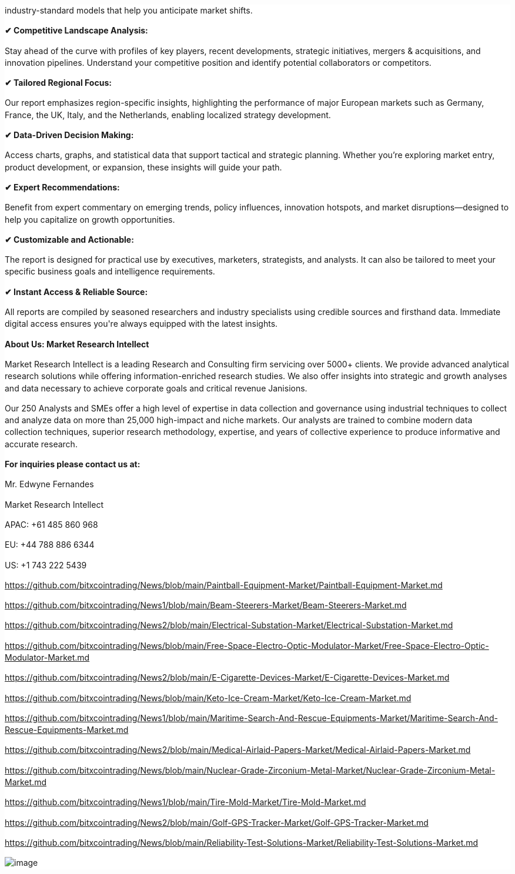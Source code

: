 industry-standard models that help you anticipate market shifts.</p><p><strong>✔ Competitive Landscape Analysis:</strong></p><p>Stay ahead of the curve with profiles of key players, recent developments, strategic initiatives, mergers &amp; acquisitions, and innovation pipelines. Understand your competitive position and identify potential collaborators or competitors.</p><p><strong>✔ Tailored Regional Focus:</strong></p><p>Our report emphasizes region-specific insights, highlighting the performance of major European markets such as Germany, France, the UK, Italy, and the Netherlands, enabling localized strategy development.</p><p><strong>✔ Data-Driven Decision Making:</strong></p><p>Access charts, graphs, and statistical data that support tactical and strategic planning. Whether you&rsquo;re exploring market entry, product development, or expansion, these insights will guide your path.</p><p><strong>✔ Expert Recommendations:</strong></p><p>Benefit from expert commentary on emerging trends, policy influences, innovation hotspots, and market disruptions&mdash;designed to help you capitalize on growth opportunities.</p><p><strong>✔ Customizable and Actionable:</strong></p><p>The report is designed for practical use by executives, marketers, strategists, and analysts. It can also be tailored to meet your specific business goals and intelligence requirements.</p><p><strong>✔ Instant Access &amp; Reliable Source:</strong></p><p>All reports are compiled by seasoned researchers and industry specialists using credible sources and firsthand data. Immediate digital access ensures you're always equipped with the latest insights.</p><p><strong><span class="font-[700]">About Us: Market Research Intellect</span></strong></p><p><span class="">Market Research Intellect is a leading Research and Consulting firm servicing over 5000+ clients. We provide advanced analytical research solutions while offering information-enriched research studies.&nbsp;</span>We also offer insights into strategic and growth analyses and data necessary to achieve corporate goals and critical revenue Janisions.</p><p><span class="">Our 250 Analysts and SMEs offer a high level of expertise in data collection and governance using industrial techniques to collect and analyze data on more than 25,000 high-impact and niche markets. Our analysts are trained to combine modern data collection techniques, superior research methodology, expertise, and years of collective experience to produce informative and accurate research.</span></p><p><strong>For inquiries please contact us at:</strong></p><p>Mr. Edwyne Fernandes</p><p>Market Research Intellect</p><p>APAC: +61 485 860 968</p><p>EU: +44 788 886 6344</p><p>US: +1 743 222 5439</p><p><a href="https://github.com/bitxcointrading/News/blob/main/Paintball-Equipment-Market/Paintball-Equipment-Market.md">https://github.com/bitxcointrading/News/blob/main/Paintball-Equipment-Market/Paintball-Equipment-Market.md</a></p><p><a href="https://github.com/bitxcointrading/News1/blob/main/Beam-Steerers-Market/Beam-Steerers-Market.md">https://github.com/bitxcointrading/News1/blob/main/Beam-Steerers-Market/Beam-Steerers-Market.md</a></p><p><a href="https://github.com/bitxcointrading/News2/blob/main/Electrical-Substation-Market/Electrical-Substation-Market.md">https://github.com/bitxcointrading/News2/blob/main/Electrical-Substation-Market/Electrical-Substation-Market.md</a></p><p><a href="https://github.com/bitxcointrading/News/blob/main/Free-Space-Electro-Optic-Modulator-Market/Free-Space-Electro-Optic-Modulator-Market.md">https://github.com/bitxcointrading/News/blob/main/Free-Space-Electro-Optic-Modulator-Market/Free-Space-Electro-Optic-Modulator-Market.md</a></p><p><a href="https://github.com/bitxcointrading/News2/blob/main/E-Cigarette-Devices-Market/E-Cigarette-Devices-Market.md">https://github.com/bitxcointrading/News2/blob/main/E-Cigarette-Devices-Market/E-Cigarette-Devices-Market.md</a></p><p><a href="https://github.com/bitxcointrading/News/blob/main/Keto-Ice-Cream-Market/Keto-Ice-Cream-Market.md">https://github.com/bitxcointrading/News/blob/main/Keto-Ice-Cream-Market/Keto-Ice-Cream-Market.md</a></p><p><a href="https://github.com/bitxcointrading/News1/blob/main/Maritime-Search-And-Rescue-Equipments-Market/Maritime-Search-And-Rescue-Equipments-Market.md">https://github.com/bitxcointrading/News1/blob/main/Maritime-Search-And-Rescue-Equipments-Market/Maritime-Search-And-Rescue-Equipments-Market.md</a></p><p><a href="https://github.com/bitxcointrading/News2/blob/main/Medical-Airlaid-Papers-Market/Medical-Airlaid-Papers-Market.md">https://github.com/bitxcointrading/News2/blob/main/Medical-Airlaid-Papers-Market/Medical-Airlaid-Papers-Market.md</a></p><p><a href="https://github.com/bitxcointrading/News/blob/main/Nuclear-Grade-Zirconium-Metal-Market/Nuclear-Grade-Zirconium-Metal-Market.md">https://github.com/bitxcointrading/News/blob/main/Nuclear-Grade-Zirconium-Metal-Market/Nuclear-Grade-Zirconium-Metal-Market.md</a></p><p><a href="https://github.com/bitxcointrading/News1/blob/main/Tire-Mold-Market/Tire-Mold-Market.md">https://github.com/bitxcointrading/News1/blob/main/Tire-Mold-Market/Tire-Mold-Market.md</a></p><p><a href="https://github.com/bitxcointrading/News2/blob/main/Golf-GPS-Tracker-Market/Golf-GPS-Tracker-Market.md">https://github.com/bitxcointrading/News2/blob/main/Golf-GPS-Tracker-Market/Golf-GPS-Tracker-Market.md</a></p><p><a href="https://github.com/bitxcointrading/News/blob/main/Reliability-Test-Solutions-Market/Reliability-Test-Solutions-Market.md">https://github.com/bitxcointrading/News/blob/main/Reliability-Test-Solutions-Market/Reliability-Test-Solutions-Market.md</a></p>
![image](https://github.com/user-attachments/assets/9a763007-7e7e-4a06-a342-109e3bcc40a1)
